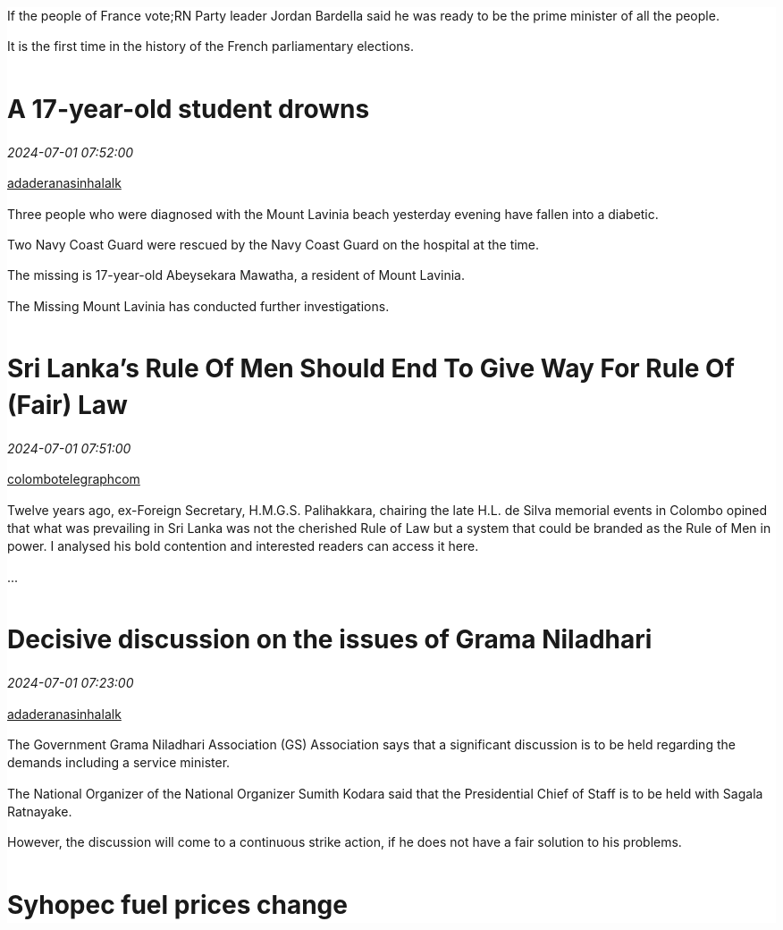 If the people of France vote;RN Party leader Jordan Bardella said he was ready to be the prime minister of all the people.

It is the first time in the history of the French parliamentary elections.



# A 17-year-old student drowns

*2024-07-01 07:52:00*

[adaderanasinhalalk](http://sinhala.adaderana.lk/news/198344)

Three people who were diagnosed with the Mount Lavinia beach yesterday evening have fallen into a diabetic.

Two Navy Coast Guard were rescued by the Navy Coast Guard on the hospital at the time.

The missing is 17-year-old Abeysekara Mawatha, a resident of Mount Lavinia.

The Missing Mount Lavinia has conducted further investigations.



# Sri Lanka’s Rule Of Men Should End To Give Way For Rule Of (Fair) Law

*2024-07-01 07:51:00*

[colombotelegraphcom](https://www.colombotelegraph.com/index.php/sri-lankas-rule-of-men-should-end-to-give-way-for-rule-of-fair-law/)

Twelve years ago, ex-Foreign Secretary, H.M.G.S. Palihakkara, chairing the late H.L. de Silva memorial events in Colombo opined that what was prevailing in Sri Lanka was not the cherished Rule of Law but a system that could be branded as the Rule of Men in power. I analysed his bold contention and interested readers can access it here.

...



# Decisive discussion on the issues of Grama Niladhari

*2024-07-01 07:23:00*

[adaderanasinhalalk](http://sinhala.adaderana.lk/news/198343)

The Government Grama Niladhari Association (GS) Association says that a significant discussion is to be held regarding the demands including a service minister.

The National Organizer of the National Organizer Sumith Kodara said that the Presidential Chief of Staff is to be held with Sagala Ratnayake.

However, the discussion will come to a continuous strike action, if he does not have a fair solution to his problems.



# Syhopec fuel prices change
